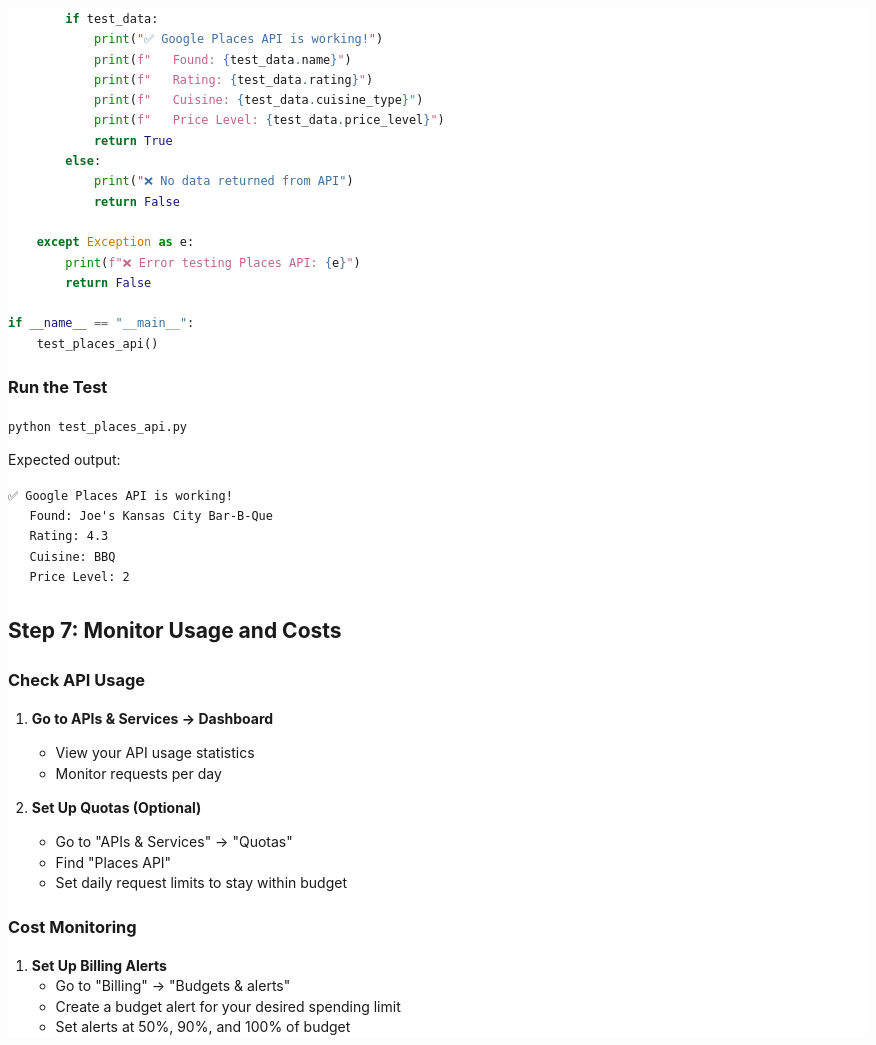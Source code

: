 ```python
        if test_data:
            print("✅ Google Places API is working!")
            print(f"   Found: {test_data.name}")
            print(f"   Rating: {test_data.rating}")
            print(f"   Cuisine: {test_data.cuisine_type}")
            print(f"   Price Level: {test_data.price_level}")
            return True
        else:
            print("❌ No data returned from API")
            return False
            
    except Exception as e:
        print(f"❌ Error testing Places API: {e}")
        return False

if __name__ == "__main__":
    test_places_api()
```

### Run the Test

```bash
python test_places_api.py
```

Expected output:
```
✅ Google Places API is working!
   Found: Joe's Kansas City Bar-B-Que
   Rating: 4.3
   Cuisine: BBQ
   Price Level: 2
```

## Step 7: Monitor Usage and Costs

### Check API Usage

1. **Go to APIs & Services → Dashboard**
   - View your API usage statistics
   - Monitor requests per day

2. **Set Up Quotas (Optional)**
   - Go to "APIs & Services" → "Quotas"
   - Find "Places API"
   - Set daily request limits to stay within budget

### Cost Monitoring

1. **Set Up Billing Alerts**
   - Go to "Billing" → "Budgets & alerts"
   - Create a budget alert for your desired spending limit
   - Set alerts at 50%, 90%, and 100% of budget
